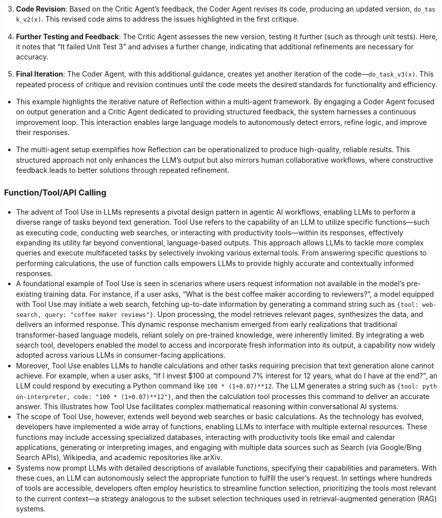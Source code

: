 3. **Code Revision**: Based on the Critic Agent’s feedback, the Coder Agent revises its code, producing an updated version, `do_task_v2(x)`. This revised code aims to address the issues highlighted in the first critique.
    
4. **Further Testing and Feedback**: The Critic Agent assesses the new version, testing it further (such as through unit tests). Here, it notes that “It failed Unit Test 3” and advises a further change, indicating that additional refinements are necessary for accuracy.
    
5. **Final Iteration**: The Coder Agent, with this additional guidance, creates yet another iteration of the code—`do_task_v3(x)`. This repeated process of critique and revision continues until the code meets the desired standards for functionality and efficiency.
    

- This example highlights the iterative nature of Reflection within a multi-agent framework. By engaging a Coder Agent focused on output generation and a Critic Agent dedicated to providing structured feedback, the system harnesses a continuous improvement loop. This interaction enables large language models to autonomously detect errors, refine logic, and improve their responses.
    
- The multi-agent setup exemplifies how Reflection can be operationalized to produce high-quality, reliable results. This structured approach not only enhances the LLM’s output but also mirrors human collaborative workflows, where constructive feedback leads to better solutions through repeated refinement.
    

### Function/Tool/API Calling

- The advent of Tool Use in LLMs represents a pivotal design pattern in agentic AI workflows, enabling LLMs to perform a diverse range of tasks beyond text generation. Tool Use refers to the capability of an LLM to utilize specific functions—such as executing code, conducting web searches, or interacting with productivity tools—within its responses, effectively expanding its utility far beyond conventional, language-based outputs. This approach allows LLMs to tackle more complex queries and execute multifaceted tasks by selectively invoking various external tools. From answering specific questions to performing calculations, the use of function calls empowers LLMs to provide highly accurate and contextually informed responses.
- A foundational example of Tool Use is seen in scenarios where users request information not available in the model’s pre-existing training data. For instance, if a user asks, “What is the best coffee maker according to reviewers?”, a model equipped with Tool Use may initiate a web search, fetching up-to-date information by generating a command string such as `{tool: web-search, query: "coffee maker reviews"}`. Upon processing, the model retrieves relevant pages, synthesizes the data, and delivers an informed response. This dynamic response mechanism emerged from early realizations that traditional transformer-based language models, reliant solely on pre-trained knowledge, were inherently limited. By integrating a web search tool, developers enabled the model to access and incorporate fresh information into its output, a capability now widely adopted across various LLMs in consumer-facing applications.
- Moreover, Tool Use enables LLMs to handle calculations and other tasks requiring precision that text generation alone cannot achieve. For example, when a user asks, “If I invest $100 at compound 7% interest for 12 years, what do I have at the end?”, an LLM could respond by executing a Python command like `100 * (1+0.07)**12`. The LLM generates a string such as `{tool: python-interpreter, code: "100 * (1+0.07)**12"}`, and then the calculation tool processes this command to deliver an accurate answer. This illustrates how Tool Use facilitates complex mathematical reasoning within conversational AI systems.
- The scope of Tool Use, however, extends well beyond web searches or basic calculations. As the technology has evolved, developers have implemented a wide array of functions, enabling LLMs to interface with multiple external resources. These functions may include accessing specialized databases, interacting with productivity tools like email and calendar applications, generating or interpreting images, and engaging with multiple data sources such as Search (via Google/Bing Search APIs), Wikipedia, and academic repositories like arXiv.
- Systems now prompt LLMs with detailed descriptions of available functions, specifying their capabilities and parameters. With these cues, an LLM can autonomously select the appropriate function to fulfill the user’s request. In settings where hundreds of tools are accessible, developers often employ heuristics to streamline function selection, prioritizing the tools most relevant to the current context—a strategy analogous to the subset selection techniques used in retrieval-augmented generation (RAG) systems.